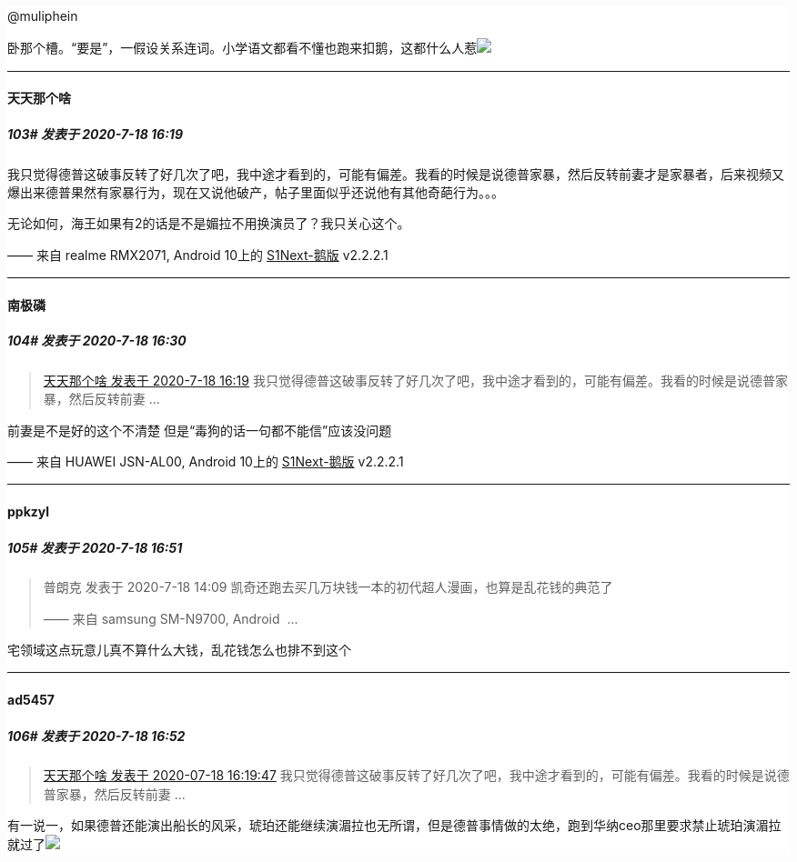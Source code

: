 @muliphein

卧那个槽。“要是”，一假设关系连词。小学语文都看不懂也跑来扣鹅，这都什么人惹<img src="https://static.saraba1st.com/image/smiley/face2017/091.png" referrerpolicy="no-referrer"> 


-----

####  天天那个啥  
##### 103#       发表于 2020-7-18 16:19


我只觉得德普这破事反转了好几次了吧，我中途才看到的，可能有偏差。我看的时候是说德普家暴，然后反转前妻才是家暴者，后来视频又爆出来德普果然有家暴行为，现在又说他破产，帖子里面似乎还说他有其他奇葩行为。。。

无论如何，海王如果有2的话是不是媚拉不用换演员了？我只关心这个。

—— 来自 realme RMX2071, Android 10上的 [S1Next-鹅版](https://github.com/ykrank/S1-Next/releases) v2.2.2.1


-----

####  南极磷  
##### 104#       发表于 2020-7-18 16:30


<blockquote><a href="httphttps://bbs.saraba1st.com/2b/forum.php?mod=redirect&amp;goto=findpost&amp;pid=48143995&amp;ptid=1947549" target="_blank">天天那个啥 发表于 2020-7-18 16:19</a>
我只觉得德普这破事反转了好几次了吧，我中途才看到的，可能有偏差。我看的时候是说德普家暴，然后反转前妻 ...</blockquote>
前妻是不是好的这个不清楚
但是“毒狗的话一句都不能信”应该没问题

—— 来自 HUAWEI JSN-AL00, Android 10上的 [S1Next-鹅版](https://github.com/ykrank/S1-Next/releases) v2.2.2.1


-----

####  ppkzyl  
##### 105#       发表于 2020-7-18 16:51


<blockquote>普朗克 发表于 2020-7-18 14:09
凯奇还跑去买几万块钱一本的初代超人漫画，也算是乱花钱的典范了


—— 来自 samsung SM-N9700, Android  ...</blockquote>
宅领域这点玩意儿真不算什么大钱，乱花钱怎么也排不到这个


-----

####  ad5457  
##### 106#       发表于 2020-7-18 16:52


<blockquote><a href="httphttps://bbs.saraba1st.com/2b/forum.php?mod=redirect&amp;goto=findpost&amp;pid=48143995&amp;ptid=1947549" target="_blank">天天那个啥 发表于 2020-07-18 16:19:47</a>
我只觉得德普这破事反转了好几次了吧，我中途才看到的，可能有偏差。我看的时候是说德普家暴，然后反转前妻 ...</blockquote>有一说一，如果德普还能演出船长的风采，琥珀还能继续演湄拉也无所谓，但是德普事情做的太绝，跑到华纳ceo那里要求禁止琥珀演湄拉就过了<img src="https://static.saraba1st.com/image/smiley/face2017/067.png" referrerpolicy="no-referrer">
